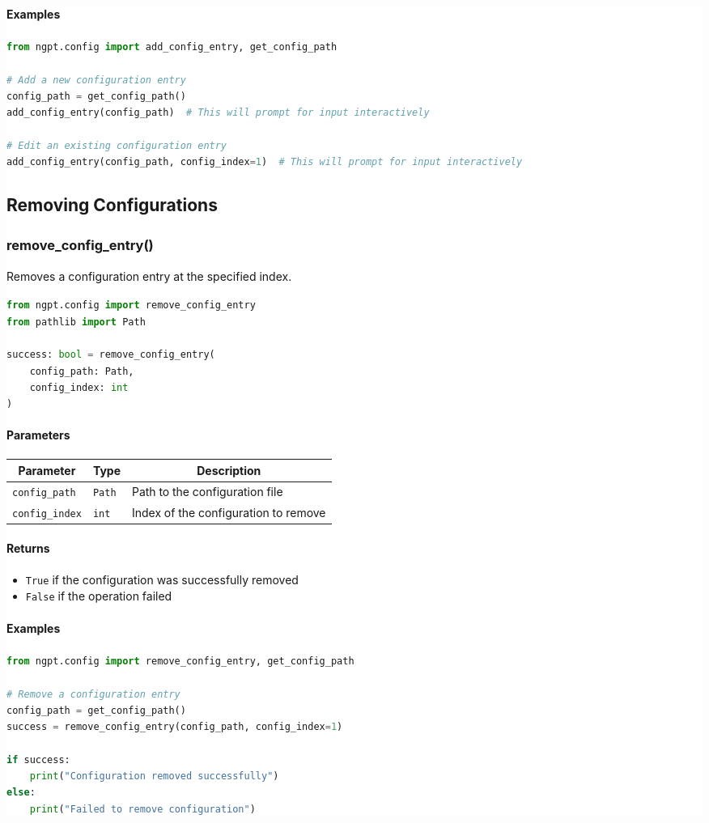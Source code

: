 #### Examples

```python
from ngpt.config import add_config_entry, get_config_path

# Add a new configuration entry
config_path = get_config_path()
add_config_entry(config_path)  # This will prompt for input interactively

# Edit an existing configuration entry
add_config_entry(config_path, config_index=1)  # This will prompt for input interactively
```

## Removing Configurations

### remove_config_entry()

Removes a configuration entry at the specified index.

```python
from ngpt.config import remove_config_entry
from pathlib import Path

success: bool = remove_config_entry(
    config_path: Path,
    config_index: int
)
```

#### Parameters

| Parameter | Type | Description |
|-----------|------|-------------|
| `config_path` | `Path` | Path to the configuration file |
| `config_index` | `int` | Index of the configuration to remove |

#### Returns

- `True` if the configuration was successfully removed
- `False` if the operation failed

#### Examples

```python
from ngpt.config import remove_config_entry, get_config_path

# Remove a configuration entry
config_path = get_config_path()
success = remove_config_entry(config_path, config_index=1)

if success:
    print("Configuration removed successfully")
else:
    print("Failed to remove configuration")
```
